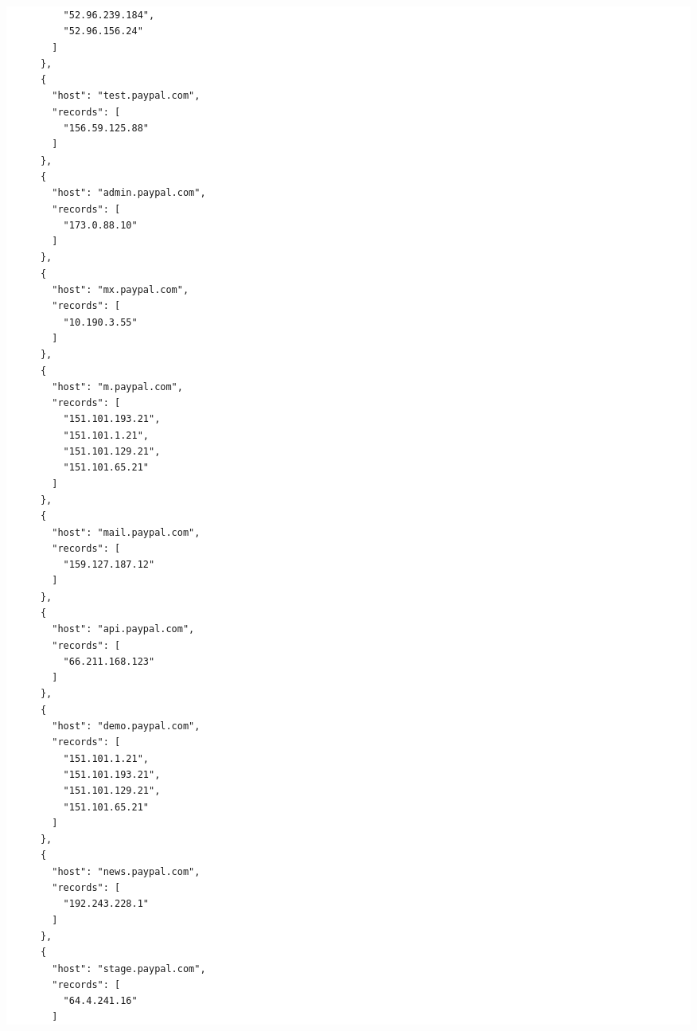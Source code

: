 ```
          "52.96.239.184",
          "52.96.156.24"
        ]
      },
      {
        "host": "test.paypal.com",
        "records": [
          "156.59.125.88"
        ]
      },
      {
        "host": "admin.paypal.com",
        "records": [
          "173.0.88.10"
        ]
      },
      {
        "host": "mx.paypal.com",
        "records": [
          "10.190.3.55"
        ]
      },
      {
        "host": "m.paypal.com",
        "records": [
          "151.101.193.21",
          "151.101.1.21",
          "151.101.129.21",
          "151.101.65.21"
        ]
      },
      {
        "host": "mail.paypal.com",
        "records": [
          "159.127.187.12"
        ]
      },
      {
        "host": "api.paypal.com",
        "records": [
          "66.211.168.123"
        ]
      },
      {
        "host": "demo.paypal.com",
        "records": [
          "151.101.1.21",
          "151.101.193.21",
          "151.101.129.21",
          "151.101.65.21"
        ]
      },
      {
        "host": "news.paypal.com",
        "records": [
          "192.243.228.1"
        ]
      },
      {
        "host": "stage.paypal.com",
        "records": [
          "64.4.241.16"
        ]
```